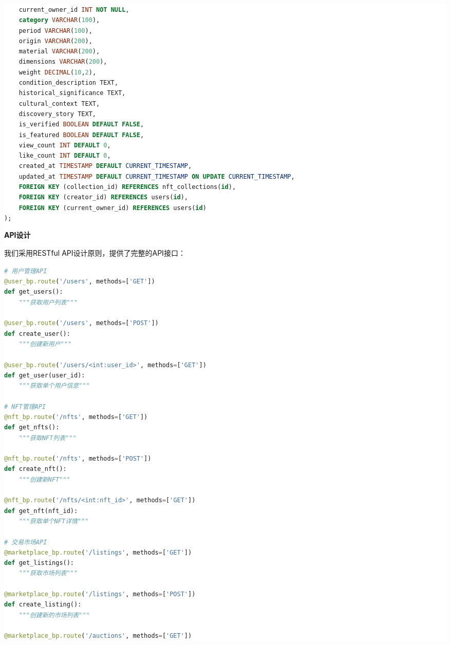 ```sql
    current_owner_id INT NOT NULL,
    category VARCHAR(100),
    period VARCHAR(100),
    origin VARCHAR(200),
    material VARCHAR(200),
    dimensions VARCHAR(200),
    weight DECIMAL(10,2),
    condition_description TEXT,
    historical_significance TEXT,
    cultural_context TEXT,
    discovery_story TEXT,
    is_verified BOOLEAN DEFAULT FALSE,
    is_featured BOOLEAN DEFAULT FALSE,
    view_count INT DEFAULT 0,
    like_count INT DEFAULT 0,
    created_at TIMESTAMP DEFAULT CURRENT_TIMESTAMP,
    updated_at TIMESTAMP DEFAULT CURRENT_TIMESTAMP ON UPDATE CURRENT_TIMESTAMP,
    FOREIGN KEY (collection_id) REFERENCES nft_collections(id),
    FOREIGN KEY (creator_id) REFERENCES users(id),
    FOREIGN KEY (current_owner_id) REFERENCES users(id)
);
```

**API设计**

我们采用RESTful API设计原则，提供了完整的API接口：

```python
# 用户管理API
@user_bp.route('/users', methods=['GET'])
def get_users():
    """获取用户列表"""
    
@user_bp.route('/users', methods=['POST'])
def create_user():
    """创建新用户"""
    
@user_bp.route('/users/<int:user_id>', methods=['GET'])
def get_user(user_id):
    """获取单个用户信息"""

# NFT管理API
@nft_bp.route('/nfts', methods=['GET'])
def get_nfts():
    """获取NFT列表"""
    
@nft_bp.route('/nfts', methods=['POST'])
def create_nft():
    """创建新NFT"""
    
@nft_bp.route('/nfts/<int:nft_id>', methods=['GET'])
def get_nft(nft_id):
    """获取单个NFT详情"""

# 交易市场API
@marketplace_bp.route('/listings', methods=['GET'])
def get_listings():
    """获取市场列表"""
    
@marketplace_bp.route('/listings', methods=['POST'])
def create_listing():
    """创建新的市场列表"""
    
@marketplace_bp.route('/auctions', methods=['GET'])
```